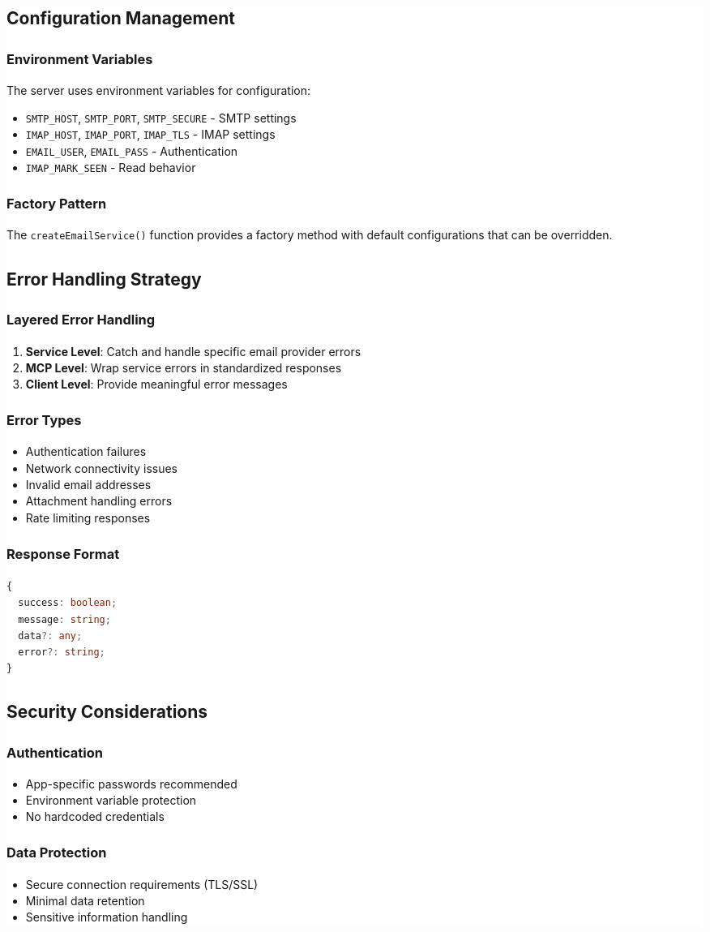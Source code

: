 ## Configuration Management

### Environment Variables
The server uses environment variables for configuration:
- `SMTP_HOST`, `SMTP_PORT`, `SMTP_SECURE` - SMTP settings
- `IMAP_HOST`, `IMAP_PORT`, `IMAP_TLS` - IMAP settings
- `EMAIL_USER`, `EMAIL_PASS` - Authentication
- `IMAP_MARK_SEEN` - Read behavior

### Factory Pattern
The `createEmailService()` function provides a factory method with default configurations that can be overridden.

## Error Handling Strategy

### Layered Error Handling
1. **Service Level**: Catch and handle specific email provider errors
2. **MCP Level**: Wrap service errors in standardized responses
3. **Client Level**: Provide meaningful error messages

### Error Types
- Authentication failures
- Network connectivity issues
- Invalid email addresses
- Attachment handling errors
- Rate limiting responses

### Response Format
```typescript
{
  success: boolean;
  message: string;
  data?: any;
  error?: string;
}
```

## Security Considerations

### Authentication
- App-specific passwords recommended
- Environment variable protection
- No hardcoded credentials

### Data Protection
- Secure connection requirements (TLS/SSL)
- Minimal data retention
- Sensitive information handling

